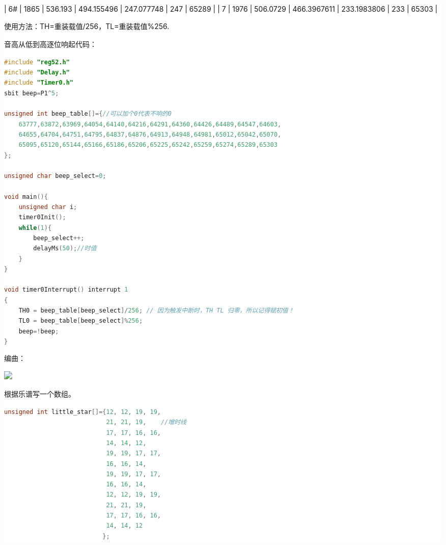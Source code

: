 | 6#   | 1865 | 536.193  | 494.155496       | 247.077748         | 247  | 65289    |
| 7    | 1976 | 506.0729 | 466.3967611      | 233.1983806        | 233  | 65303    |

使用方法：TH=重装载值/256，TL=重装载值%256.

音高从低到高逐位响起代码：

```c
#include "reg52.h"
#include "Delay.h"
#include "Timer0.h"
sbit beep=P1^5;

unsigned int beep_table[]={//可以加个0代表不响的0
	63777,63872,63969,64054,64140,64216,64291,64360,64426,64489,64547,64603,
	64655,64704,64751,64795,64837,64876,64913,64948,64981,65012,65042,65070,
	65095,65120,65144,65166,65186,65206,65225,65242,65259,65274,65289,65303	
};

unsigned char beep_select=0;

void main(){																	 
	unsigned char i;
	timer0Init();
	while(1){
		beep_select++;
		delayMs(50);//时值		
	}
}

void timer0Interrupt() interrupt 1
{
    TH0 = beep_table[beep_select]/256; // 因为触发中断时，TH TL 归零，所以记得赋初值！
    TL0 = beep_table[beep_select]%256;
	beep=!beep;
}
```

编曲：

![](https://raw.githubusercontent.com/Jingqing3948/FigureBed/main/mdImages/202302081250459.png)

根据乐谱写一个数组。

```c
unsigned int little_star[]={12, 12, 19, 19,
                            21, 21, 19,    //增时线
                            17, 17, 16, 16,
                            14, 14, 12,
                            19, 19, 17, 17,
                            16, 16, 14,
                            19, 19, 17, 17,
                            16, 16, 14,
                            12, 12, 19, 19,
                            21, 21, 19, 
                            17, 17, 16, 16,
                            14, 14, 12
                           };
```
